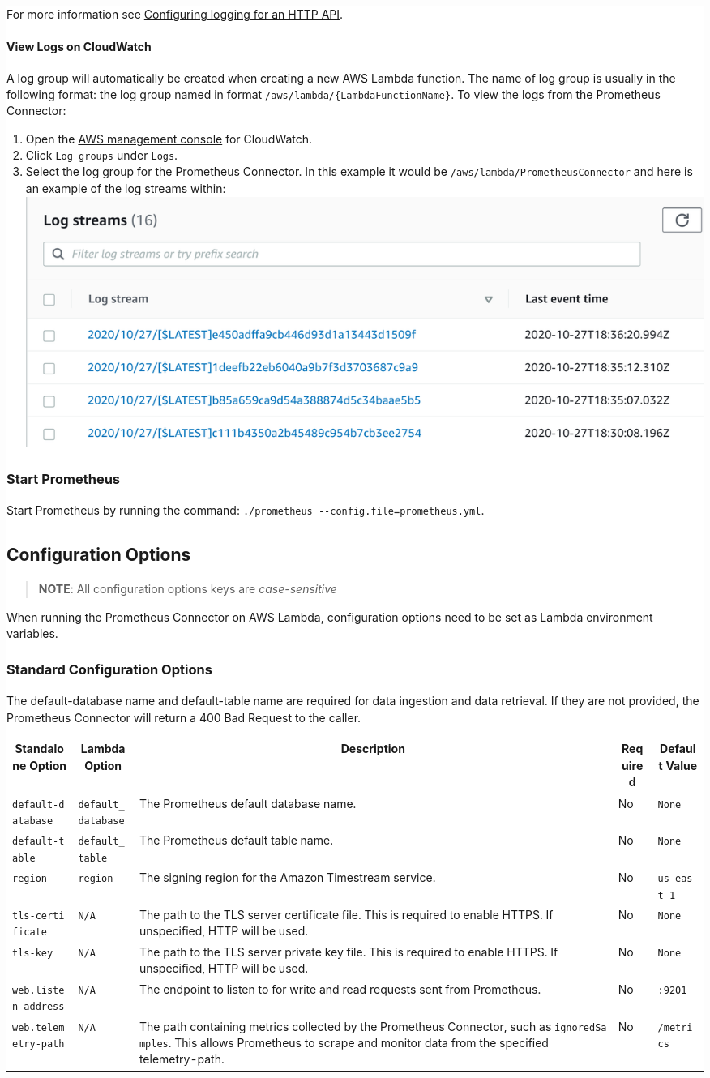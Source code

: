 For more information see [Configuring logging for an HTTP API](https://docs.aws.amazon.com/apigateway/latest/developerguide/http-api-logging.html).

#### View Logs on CloudWatch

A log group will automatically be created when creating a new AWS Lambda function.
The name of log group is usually in the following format: the log group named in format `/aws/lambda/{LambdaFunctionName}`.
To view the logs from the Prometheus Connector:

1. Open the [AWS management console](https://console.aws.amazon.com/cloudwatch/) for CloudWatch.
2. Click `Log groups` under `Logs`.
3. Select the log group for the Prometheus Connector. In this example it would be `/aws/lambda/PrometheusConnector` and here is an example of the log streams within:
![](documentation/example/success_logging_example.PNG)

### Start Prometheus
Start Prometheus by running the command: `./prometheus --config.file=prometheus.yml`.

## Configuration Options

>**NOTE**: All configuration options keys are *case-sensitive*

When running the Prometheus Connector on AWS Lambda, configuration options need to be set as Lambda environment variables.

### Standard Configuration Options

The default-database name and default-table name are required for data ingestion and data retrieval. If they are not provided, the Prometheus Connector will return a 400 Bad Request to the caller.

| Standalone Option | Lambda Option      | Description                                                                                                                                                                       | Required | Default Value |
|--------|--------------------|-----------------------------------------------------------------------------------------------------------------------------------------------------------------------------------|---------|---------|
| `default-database` | `default_database` | The Prometheus default database name.                                                                                                                                             | No | `None` |
| `default-table` | `default_table`    | The Prometheus default table name.                                                                                                                                                | No | `None` |
| `region` | `region` | The signing region for the Amazon Timestream service.                                                                                                                             | No | `us-east-1` |
| `tls-certificate`    | `N/A`            | The path to the TLS server certificate file. This is required to enable HTTPS. If unspecified, HTTP will be used.                                                                 | No          | `None`        |
| `tls-key`            | `N/A`            | The path to the TLS server private key file. This is required to enable HTTPS. If unspecified, HTTP will be used.                                                                 | No          | `None`        |
| `web.listen-address` | `N/A` | The endpoint to listen to for write and read requests sent from Prometheus.                                                                                              | No | `:9201` |
| `web.telemetry-path` | `N/A` | The path containing metrics collected by the Prometheus Connector, such as `ignoredSamples`. This allows Prometheus to scrape and monitor data from the specified telemetry-path. | No | `/metrics` |
